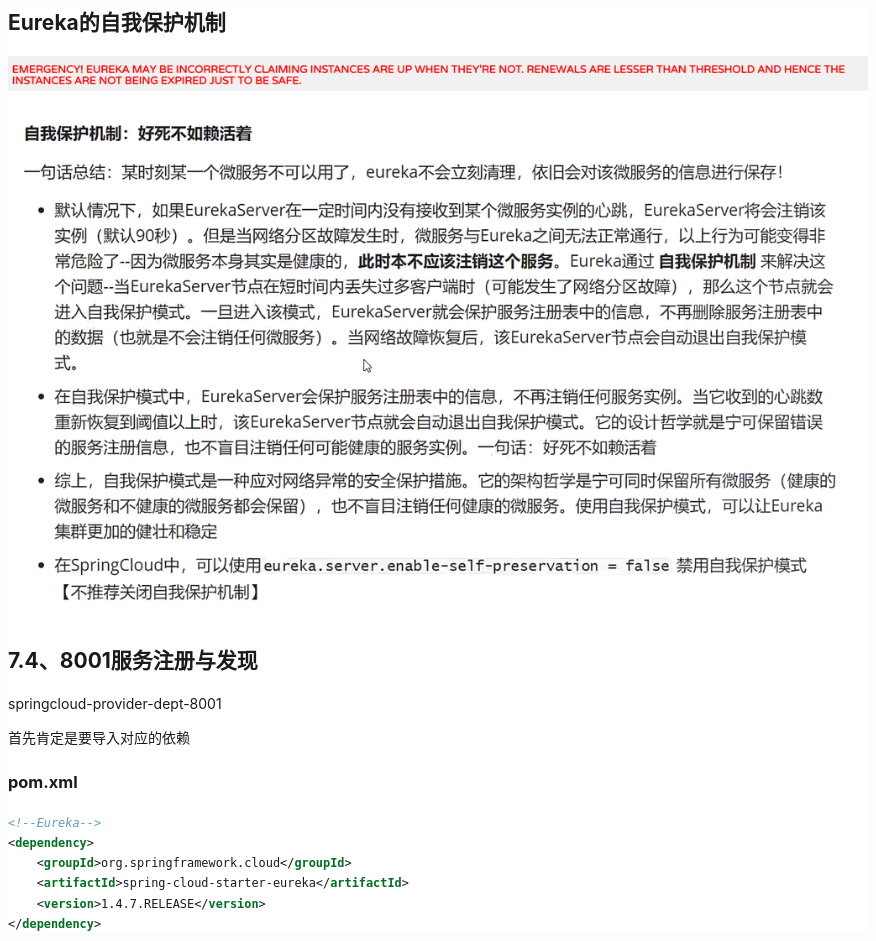 

## Eureka的自我保护机制

![image-20210202204307917](/docs/system-design/micro-service/SpringCloud/SpringCloud.assets\image-20210202204307917.png)

![image-20210202204328410](/docs/system-design/micro-service/SpringCloud/SpringCloud.assets\image-20210202204328410.png)

## 7.4、8001服务注册与发现

springcloud-provider-dept-8001

首先肯定是要导入对应的依赖

### pom.xml

```xml
<!--Eureka-->
<dependency>
    <groupId>org.springframework.cloud</groupId>
    <artifactId>spring-cloud-starter-eureka</artifactId>
    <version>1.4.7.RELEASE</version>
</dependency>
```
